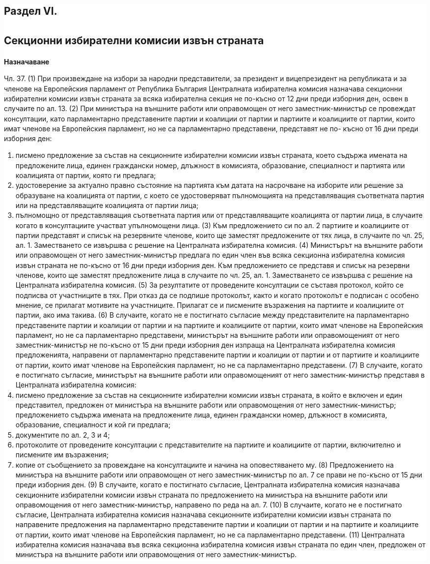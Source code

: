 ## Раздел VI.
## Секционни избирателни комисии извън страната


    
**Назначаване**

Чл. 37. (1) При произвеждане на избори за народни представители, за президент и вицепрезидент на републиката и за членове на Европейския парламент от Република България Централната избирателна комисия назначава секционни избирателни комисии извън страната за всяка избирателна секция не по-късно от 12 дни преди изборния ден, освен в случаите по ал. 13.
(2) При министъра на външните работи или оправомощен от него заместник-министър се провеждат консултации, като парламентарно представените партии и коалиции от партии и партиите и коалициите от партии, които имат членове на Европейския парламент, но не са парламентарно представени, представят не по- късно от 16 дни преди изборния ден:
1. писмено предложение за състав на секционните избирателни комисии извън страната, което съдържа имената на предложените лица, единен граждански номер, длъжност в комисията, образование, специалност и партията или коалицията от партии, която ги предлага;
2. удостоверение за актуално правно състояние на партията към датата на насрочване на изборите или решение за образуване на коалицията от партии, с което се удостоверяват пълномощията на представляващия съответната партия или на представляващите коалицията от партии лица;
3. пълномощно от представляващия съответната партия или от представляващите коалицията от партии лица, в случаите когато в консултациите участват упълномощени лица.
(3) Към предложението си по ал. 2 партиите и коалициите от партии представят и списък на резервните членове, които ще заместят предложените от тях лица, в случаите по чл. 25, ал. 1. Заместването се извършва с решение на Централната избирателна комисия.
(4) Министърът на външните работи или оправомощен от него заместник-министър предлага по един член във всяка секционна избирателна комисия извън страната не по-късно от 16 дни преди изборния ден. Към предложението се представя и списък на резервни членове, които ще заместят предложените лица в случаите по чл. 25, ал. 1. Заместването се извършва с решение на Централната избирателна комисия.
(5) За резултатите от проведените консултации се съставя протокол, който се подписва от участниците в тях. При отказ да се подпише протоколът, както и когато протоколът е подписан с особено мнение, се прилагат мотивите на участниците. Прилагат се и писмените възражения на партиите и коалициите от партии, ако има такива.
(6) В случаите, когато не е постигнато съгласие между представителите на парламентарно представените партии и коалиции от партии и на партиите и коалициите от партии, които имат членове на Европейския парламент, но не са парламентарно представени, министърът на външните работи или оправомощеният от него заместник-министър не по-късно от 15 дни преди изборния ден изпраща на Централната избирателна комисия предложенията, направени от парламентарно представените партии и коалиции от партии и от партиите и коалициите от партии, които имат членове на Европейския парламент, но не са парламентарно представени.
(7) В случаите, когато е постигнато съгласие, министърът на външните работи или оправомощеният от него заместник-министър представя в Централната избирателна комисия:
1. писмено предложение за състав на секционните избирателни комисии извън страната, в който е включен и един представител, предложен от министъра на външните работи или оправомощения от него заместник-министър; предложението съдържа имената на предложените лица, единен граждански номер, длъжност в комисията, образование, специалност и кой ги предлага;
2. документите по ал. 2, 3 и 4;
3. протоколите от проведените консултации с представителите на партиите и коалициите от партии, включително и писмените им възражения;
4. копие от съобщението за провеждане на консултациите и начина на оповестяването му.
(8) Предложението на министъра на външните работи или оправомощен от него заместник-министър по ал. 7 се прави не по-късно от 15 дни преди изборния ден.
(9) В случаите, когато е постигнато съгласие, Централната избирателна комисия назначава секционните избирателни комисии извън страната по предложението на министъра на външните работи или оправомощения от него заместник-министър, направено по реда на ал. 7.
(10) В случаите, когато не е постигнато съгласие, Централната избирателна комисия назначава секционните избирателни комисии извън страната по направените предложения на парламентарно представените партии и коалиции от партии и на партиите и коалициите от партии, които имат членове на Европейския парламент, но не са парламентарно представени.
(11) Централната избирателна комисия назначава във всяка секционна избирателна комисия извън страната по един член, предложен от министъра на външните работи или оправомощения от него заместник-министър.